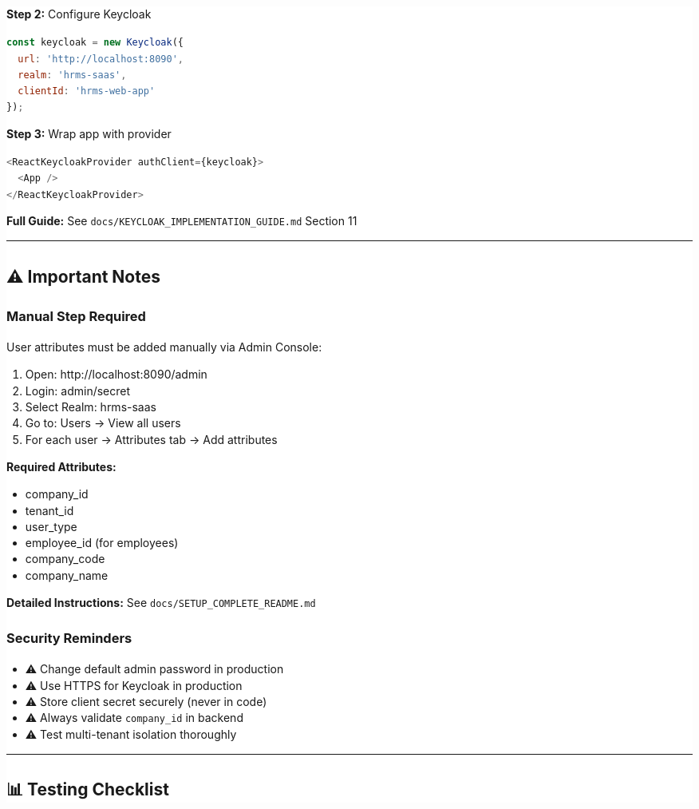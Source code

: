 **Step 2:** Configure Keycloak
```javascript
const keycloak = new Keycloak({
  url: 'http://localhost:8090',
  realm: 'hrms-saas',
  clientId: 'hrms-web-app'
});
```

**Step 3:** Wrap app with provider
```javascript
<ReactKeycloakProvider authClient={keycloak}>
  <App />
</ReactKeycloakProvider>
```

**Full Guide:** See `docs/KEYCLOAK_IMPLEMENTATION_GUIDE.md` Section 11

---

## ⚠️ Important Notes

### Manual Step Required

User attributes must be added manually via Admin Console:

1. Open: http://localhost:8090/admin
2. Login: admin/secret
3. Select Realm: hrms-saas
4. Go to: Users → View all users
5. For each user → Attributes tab → Add attributes

**Required Attributes:**
- company_id
- tenant_id
- user_type
- employee_id (for employees)
- company_code
- company_name

**Detailed Instructions:** See `docs/SETUP_COMPLETE_README.md`

### Security Reminders

- ⚠️ Change default admin password in production
- ⚠️ Use HTTPS for Keycloak in production
- ⚠️ Store client secret securely (never in code)
- ⚠️ Always validate `company_id` in backend
- ⚠️ Test multi-tenant isolation thoroughly

---

## 📊 Testing Checklist
